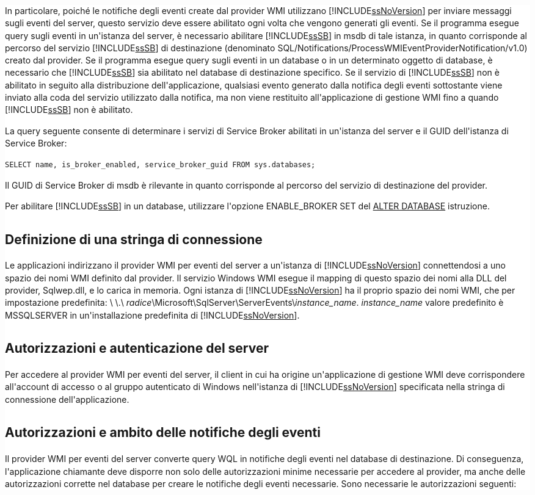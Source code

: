  In particolare, poiché le notifiche degli eventi create dal provider WMI utilizzano [!INCLUDE[ssNoVersion](../../includes/ssnoversion-md.md)] per inviare messaggi sugli eventi del server, questo servizio deve essere abilitato ogni volta che vengono generati gli eventi. Se il programma esegue query sugli eventi in un'istanza del server, è necessario abilitare [!INCLUDE[ssSB](../../includes/sssb-md.md)] in msdb di tale istanza, in quanto corrisponde al percorso del servizio [!INCLUDE[ssSB](../../includes/sssb-md.md)] di destinazione (denominato SQL/Notifications/ProcessWMIEventProviderNotification/v1.0) creato dal provider. Se il programma esegue query sugli eventi in un database o in un determinato oggetto di database, è necessario che [!INCLUDE[ssSB](../../includes/sssb-md.md)] sia abilitato nel database di destinazione specifico. Se il servizio di [!INCLUDE[ssSB](../../includes/sssb-md.md)] non è abilitato in seguito alla distribuzione dell'applicazione, qualsiasi evento generato dalla notifica degli eventi sottostante viene inviato alla coda del servizio utilizzato dalla notifica, ma non viene restituito all'applicazione di gestione WMI fino a quando [!INCLUDE[ssSB](../../includes/sssb-md.md)] non è abilitato.  
  
 La query seguente consente di determinare i servizi di Service Broker abilitati in un'istanza del server e il GUID dell'istanza di Service Broker:  
  
```  
SELECT name, is_broker_enabled, service_broker_guid FROM sys.databases;  
```  
  
 Il GUID di Service Broker di msdb è rilevante in quanto corrisponde al percorso del servizio di destinazione del provider.  
  
 Per abilitare [!INCLUDE[ssSB](../../includes/sssb-md.md)] in un database, utilizzare l'opzione ENABLE_BROKER SET del [ALTER DATABASE](../../t-sql/statements/alter-database-transact-sql.md) istruzione.  
  
## <a name="specifying-a-connection-string"></a>Definizione di una stringa di connessione  
 Le applicazioni indirizzano il provider WMI per eventi del server a un'istanza di [!INCLUDE[ssNoVersion](../../includes/ssnoversion-md.md)] connettendosi a uno spazio dei nomi WMI definito dal provider. Il servizio Windows WMI esegue il mapping di questo spazio dei nomi alla DLL del provider, Sqlwep.dll, e lo carica in memoria. Ogni istanza di [!INCLUDE[ssNoVersion](../../includes/ssnoversion-md.md)] ha il proprio spazio dei nomi WMI, che per impostazione predefinita: \\ \\.\\ *radice*\Microsoft\SqlServer\ServerEvents\\*instance_name*. *instance_name* valore predefinito è MSSQLSERVER in un'installazione predefinita di [!INCLUDE[ssNoVersion](../../includes/ssnoversion-md.md)].  
  
## <a name="permissions-and-server-authentication"></a>Autorizzazioni e autenticazione del server  
 Per accedere al provider WMI per eventi del server, il client in cui ha origine un'applicazione di gestione WMI deve corrispondere all'account di accesso o al gruppo autenticato di Windows nell'istanza di [!INCLUDE[ssNoVersion](../../includes/ssnoversion-md.md)] specificata nella stringa di connessione dell'applicazione.  
  
## <a name="permissions-and-event-notification-scope"></a>Autorizzazioni e ambito delle notifiche degli eventi  
 Il provider WMI per eventi del server converte query WQL in notifiche degli eventi nel database di destinazione. Di conseguenza, l'applicazione chiamante deve disporre non solo delle autorizzazioni minime necessarie per accedere al provider, ma anche delle autorizzazioni corrette nel database per creare le notifiche degli eventi necessarie. Sono necessarie le autorizzazioni seguenti:  
  